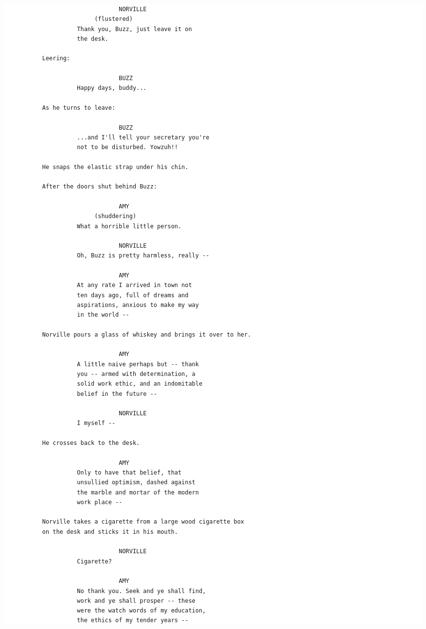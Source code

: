                                      NORVILLE
                              (flustered)
                         Thank you, Buzz, just leave it on 
                         the desk.

               Leering:

                                     BUZZ
                         Happy days, buddy...

               As he turns to leave:

                                     BUZZ
                         ...and I'll tell your secretary you're 
                         not to be disturbed. Yowzuh!!

               He snaps the elastic strap under his chin.

               After the doors shut behind Buzz:

                                     AMY
                              (shuddering)
                         What a horrible little person.

                                     NORVILLE
                         Oh, Buzz is pretty harmless, really --

                                     AMY
                         At any rate I arrived in town not 
                         ten days ago, full of dreams and 
                         aspirations, anxious to make my way 
                         in the world --

               Norville pours a glass of whiskey and brings it over to her.

                                     AMY
                         A little naive perhaps but -- thank 
                         you -- armed with determination, a 
                         solid work ethic, and an indomitable 
                         belief in the future --

                                     NORVILLE
                         I myself --

               He crosses back to the desk.

                                     AMY
                         Only to have that belief, that 
                         unsullied optimism, dashed against 
                         the marble and mortar of the modern 
                         work place --

               Norville takes a cigarette from a large wood cigarette box 
               on the desk and sticks it in his mouth.

                                     NORVILLE
                         Cigarette?

                                     AMY
                         No thank you. Seek and ye shall find, 
                         work and ye shall prosper -- these 
                         were the watch words of my education, 
                         the ethics of my tender years --
